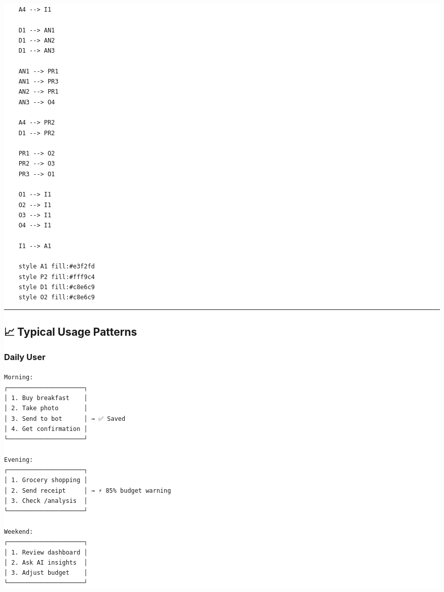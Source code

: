 ```mermaid
    A4 --> I1
    
    D1 --> AN1
    D1 --> AN2
    D1 --> AN3
    
    AN1 --> PR1
    AN1 --> PR3
    AN2 --> PR1
    AN3 --> O4
    
    A4 --> PR2
    D1 --> PR2
    
    PR1 --> O2
    PR2 --> O3
    PR3 --> O1
    
    O1 --> I1
    O2 --> I1
    O3 --> I1
    O4 --> I1
    
    I1 --> A1
    
    style A1 fill:#e3f2fd
    style P2 fill:#fff9c4
    style D1 fill:#c8e6c9
    style O2 fill:#c8e6c9
```

---

## 📈 Typical Usage Patterns

### Daily User

```
Morning:
┌─────────────────────┐
│ 1. Buy breakfast    │
│ 2. Take photo       │
│ 3. Send to bot      │ → ✅ Saved
│ 4. Get confirmation │
└─────────────────────┘

Evening:
┌─────────────────────┐
│ 1. Grocery shopping │
│ 2. Send receipt     │ → ⚡ 85% budget warning
│ 3. Check /analysis  │
└─────────────────────┘

Weekend:
┌─────────────────────┐
│ 1. Review dashboard │
│ 2. Ask AI insights  │
│ 3. Adjust budget    │
└─────────────────────┘
```
